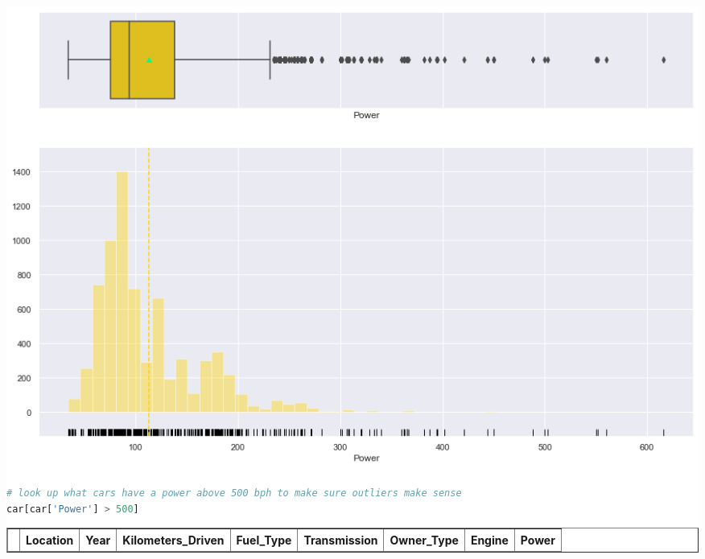![png](output_127_0.png)
    



```python
# look up what cars have a power above 500 bph to make sure outliers make sense
car[car['Power'] > 500]
```




<div>
<style scoped>
    .dataframe tbody tr th:only-of-type {
        vertical-align: middle;
    }

    .dataframe tbody tr th {
        vertical-align: top;
    }

    .dataframe thead th {
        text-align: right;
    }
</style>
<table border="1" class="dataframe">
  <thead>
    <tr style="text-align: right;">
      <th></th>
      <th>Location</th>
      <th>Year</th>
      <th>Kilometers_Driven</th>
      <th>Fuel_Type</th>
      <th>Transmission</th>
      <th>Owner_Type</th>
      <th>Engine</th>
      <th>Power</th>